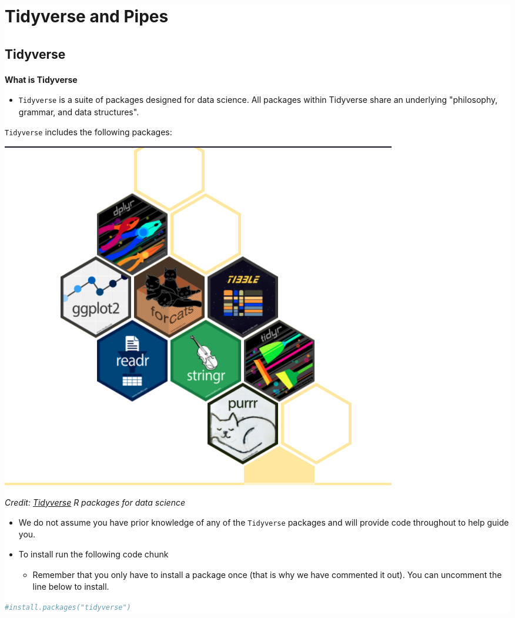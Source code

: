 # Tidyverse and Pipes   

## Tidyverse

**What is Tidyverse**  

- `Tidyverse` is a suite of packages designed for data science. All packages within Tidyverse share an underlying "philosophy, grammar, and data structures".   

`Tidyverse` includes the following packages: 

![](images/tidyverse.png)

*Credit: [Tidyverse](https://www.tidyverse.org/) R packages for data science*  

- We do not assume you have prior knowledge of any of the `Tidyverse` packages and will provide code throughout to help guide you.   

- To install run the following code chunk  
    - Remember that you only have to install a package once (that is why we have commented it out). You can uncomment the line below to install. 

```r
#install.packages("tidyverse")
```
